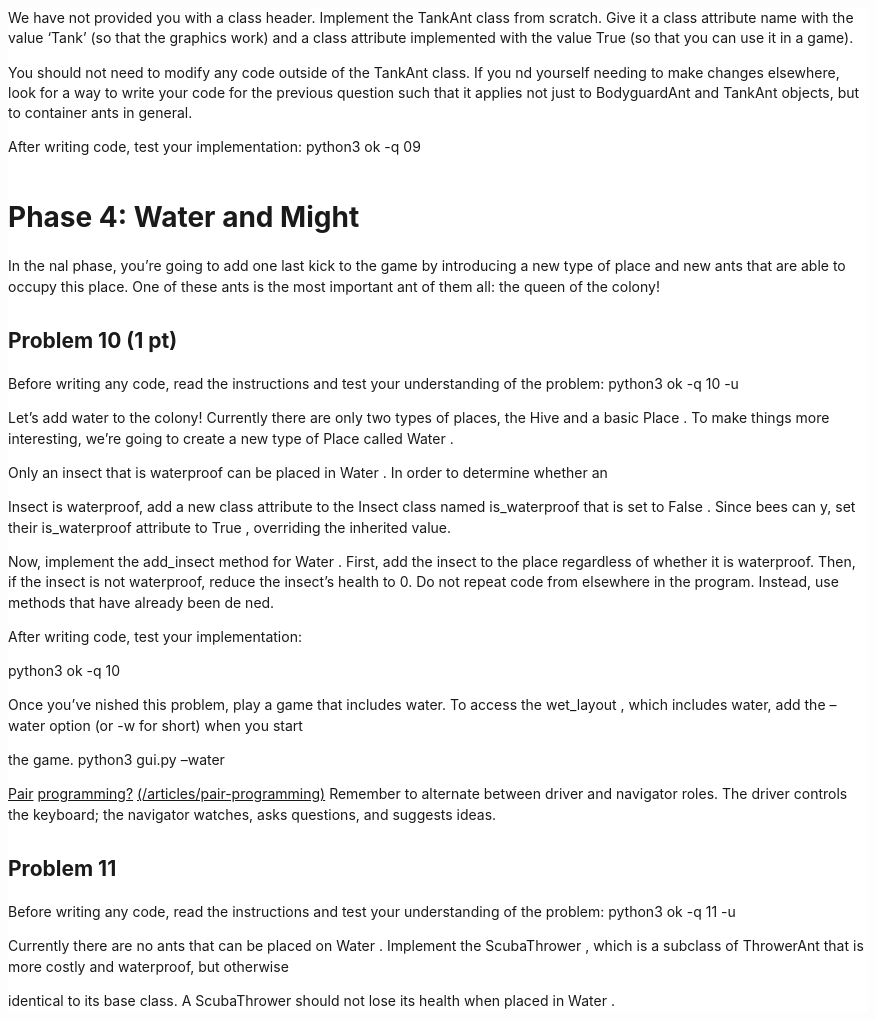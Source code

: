 </table>

We have not provided you with a class header. Implement the TankAnt class from scratch. Give it a class attribute name with the value ‘Tank’ (so that the graphics work) and a class attribute implemented with the value True (so that you can use it in a game).

You should not need to modify any code outside of the TankAnt class. If you nd yourself needing to make changes elsewhere, look for a way to write your code for the previous question such that it applies not just to BodyguardAnt and TankAnt objects, but to container ants in general.

After writing code, test your implementation: python3 ok -q 09

<h1>Phase 4: Water and Might</h1>

In the nal phase, you’re going to add one last kick to the game by introducing a new type of place and new ants that are able to occupy this place. One of these ants is the most important ant of them all: the queen of the colony!

<h2>Problem 10 (1 pt)</h2>

Before writing any code, read the instructions and test your understanding of the problem: python3 ok -q 10 -u

Let’s add water to the colony! Currently there are only two types of places, the Hive and a basic Place . To make things more interesting, we’re going to create a new type of Place called Water .

Only an insect that is waterproof can be placed in Water . In order to determine whether an

Insect is waterproof, add a new class attribute to the Insect class named is_waterproof that is set to False . Since bees can y, set their is_waterproof attribute to True , overriding the inherited value.

Now, implement the add_insect method for Water . First, add the insect to the place regardless of whether it is waterproof. Then, if the insect is not waterproof, reduce the insect’s health to 0. Do not repeat code from elsewhere in the program. Instead, use methods that have already been de ned.

After writing code, test your implementation:

python3 ok -q 10

Once you’ve nished this problem, play a game that includes water. To access the wet_layout , which includes water, add the –water option (or -w for short) when you start

the game. python3 gui.py –water

<a href="https://cs61a.org/articles/pair-programming"> </a><a href="https://cs61a.org/articles/pair-programming">Pair</a> <a href="https://cs61a.org/articles/pair-programming">programming?</a> <a href="https://cs61a.org/articles/pair-programming">(/articles/pair-programming)</a> Remember to alternate between driver and navigator roles. The driver controls the keyboard; the navigator watches, asks questions, and suggests ideas.

<h2>Problem 11</h2>

Before writing any code, read the instructions and test your understanding of the problem: python3 ok -q 11 -u

Currently there are no ants that can be placed on Water . Implement the ScubaThrower , which is a subclass of ThrowerAnt that is more costly and waterproof, but otherwise

identical to its base class. A ScubaThrower should not lose its health when placed in Water .
